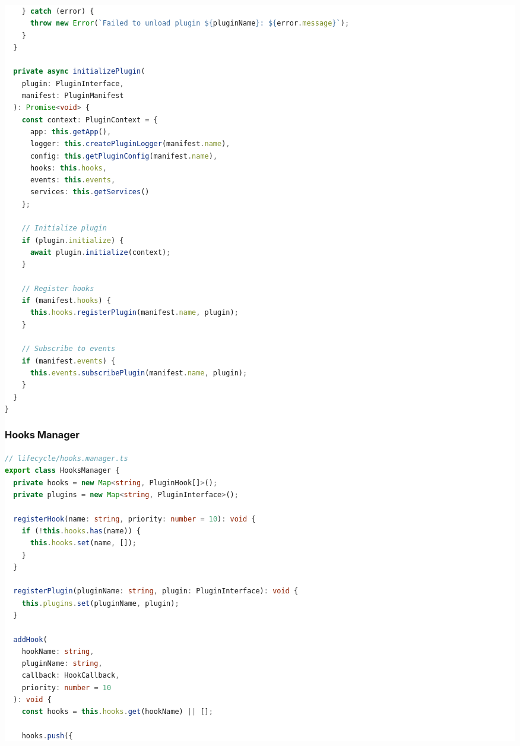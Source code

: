 ```typescript
    } catch (error) {
      throw new Error(`Failed to unload plugin ${pluginName}: ${error.message}`);
    }
  }

  private async initializePlugin(
    plugin: PluginInterface, 
    manifest: PluginManifest
  ): Promise<void> {
    const context: PluginContext = {
      app: this.getApp(),
      logger: this.createPluginLogger(manifest.name),
      config: this.getPluginConfig(manifest.name),
      hooks: this.hooks,
      events: this.events,
      services: this.getServices()
    };

    // Initialize plugin
    if (plugin.initialize) {
      await plugin.initialize(context);
    }

    // Register hooks
    if (manifest.hooks) {
      this.hooks.registerPlugin(manifest.name, plugin);
    }

    // Subscribe to events
    if (manifest.events) {
      this.events.subscribePlugin(manifest.name, plugin);
    }
  }
}
```

### Hooks Manager

```typescript
// lifecycle/hooks.manager.ts
export class HooksManager {
  private hooks = new Map<string, PluginHook[]>();
  private plugins = new Map<string, PluginInterface>();

  registerHook(name: string, priority: number = 10): void {
    if (!this.hooks.has(name)) {
      this.hooks.set(name, []);
    }
  }

  registerPlugin(pluginName: string, plugin: PluginInterface): void {
    this.plugins.set(pluginName, plugin);
  }

  addHook(
    hookName: string, 
    pluginName: string, 
    callback: HookCallback,
    priority: number = 10
  ): void {
    const hooks = this.hooks.get(hookName) || [];
    
    hooks.push({
```